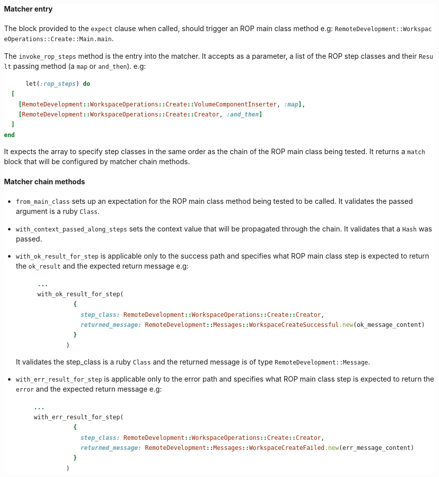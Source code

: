#### Matcher entry

The block provided to the `expect` clause when called, should trigger an ROP main class method e.g: `RemoteDevelopment::WorkspaceOperations::Create::Main.main`.

The `invoke_rop_steps` method is the entry into the matcher. It accepts as a parameter, a list of the ROP step classes and their `Result` passing method (a `map` or `and_then`). e.g:

```ruby
      let(:rop_steps) do
  [
    [RemoteDevelopment::WorkspaceOperations::Create::VolumeComponentInserter, :map],
    [RemoteDevelopment::WorkspaceOperations::Create::Creator, :and_then]
  ]
end
```

It expects the array to specify step classes in the same order as the chain of the ROP main class being tested. It returns a `match` block that will be configured by matcher chain methods.

#### Matcher chain methods

- `from_main_class` sets up an expectation for the ROP main class method being tested to be called. It validates the passed argument is a ruby `Class`.
- `with_context_passed_along_steps` sets the context value that will be propagated through the chain. It validates that a `Hash` was passed.
- `with_ok_result_for_step` is applicable only to the success path and specifies what ROP main class step is expected to return the `ok_result` and the expected return message e.g:

    ```ruby
          ...
          with_ok_result_for_step(
                    {
                      step_class: RemoteDevelopment::WorkspaceOperations::Create::Creator,
                      returned_message: RemoteDevelopment::Messages::WorkspaceCreateSuccessful.new(ok_message_content)
                    }
                  )
    ```

  It validates the step_class is a ruby `Class` and the returned message is of type `RemoteDevelopment::Message`.


- `with_err_result_for_step` is applicable only to the error path and specifies what ROP main class step is expected to return the `error` and the expected return message e.g:

    ```ruby
         ...
         with_err_result_for_step(
                    {
                      step_class: RemoteDevelopment::WorkspaceOperations::Create::Creator,
                      returned_message: RemoteDevelopment::Messages::WorkspaceCreateFailed.new(err_message_content)
                    }
                  )
    ```
